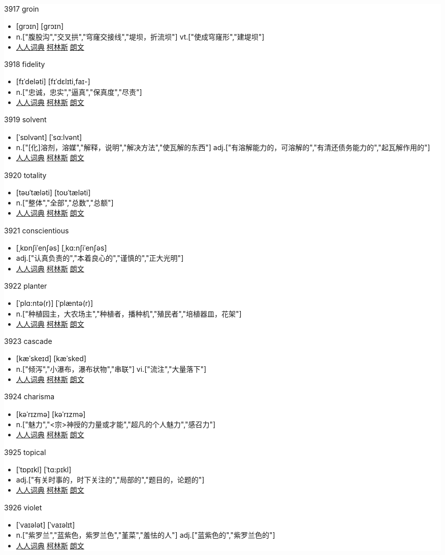 3917 groin 
- [grɔɪn]  [ɡrɔɪn] 
- n.["腹股沟","交叉拱","穹窿交接线","堤坝，折流坝"]  vt.["使成穹窿形","建堤坝"]   
- [人人词典](https://www.91dict.com/words?w=groin) [柯林斯](https://www.collinsdictionary.com/zh/dictionary/english/groin) [朗文](https://www.ldoceonline.com/dictionary/groin) 

3918 fidelity 
- [fɪˈdeləti]  [fɪˈdɛlɪti,faɪ-] 
- n.["忠诚，忠实","逼真","保真度","尽责"]   
- [人人词典](https://www.91dict.com/words?w=fidelity) [柯林斯](https://www.collinsdictionary.com/zh/dictionary/english/fidelity) [朗文](https://www.ldoceonline.com/dictionary/fidelity) 

3919 solvent 
- [ˈsɒlvənt]  [ˈsɑ:lvənt] 
- n.["[化]溶剂，溶媒","解释，说明","解决方法","使瓦解的东西"]  adj.["有溶解能力的，可溶解的","有清还债务能力的","起瓦解作用的"]   
- [人人词典](https://www.91dict.com/words?w=solvent) [柯林斯](https://www.collinsdictionary.com/zh/dictionary/english/solvent) [朗文](https://www.ldoceonline.com/dictionary/solvent) 

3920 totality 
- [təʊˈtæləti]  [toʊˈtæləti] 
- n.["整体","全部","总数","总额"]   
- [人人词典](https://www.91dict.com/words?w=totality) [柯林斯](https://www.collinsdictionary.com/zh/dictionary/english/totality) [朗文](https://www.ldoceonline.com/dictionary/totality) 

3921 conscientious 
- [ˌkɒnʃiˈenʃəs]  [ˌkɑ:nʃiˈenʃəs] 
- adj.["认真负责的","本着良心的","谨慎的","正大光明"]   
- [人人词典](https://www.91dict.com/words?w=conscientious) [柯林斯](https://www.collinsdictionary.com/zh/dictionary/english/conscientious) [朗文](https://www.ldoceonline.com/dictionary/conscientious) 

3922 planter 
- [ˈplɑ:ntə(r)]  [ˈplæntə(r)] 
- n.["种植园主，大农场主","种植者，播种机","殖民者","培植器皿，花架"]   
- [人人词典](https://www.91dict.com/words?w=planter) [柯林斯](https://www.collinsdictionary.com/zh/dictionary/english/planter) [朗文](https://www.ldoceonline.com/dictionary/planter) 

3923 cascade 
- [kæˈskeɪd]  [kæˈsked] 
- n.["倾泻","小瀑布，瀑布状物","串联"]  vi.["流注","大量落下"]   
- [人人词典](https://www.91dict.com/words?w=cascade) [柯林斯](https://www.collinsdictionary.com/zh/dictionary/english/cascade) [朗文](https://www.ldoceonline.com/dictionary/cascade) 

3924 charisma 
- [kəˈrɪzmə]  [kəˈrɪzmə] 
- n.["魅力","<宗>神授的力量或才能","超凡的个人魅力","感召力"]   
- [人人词典](https://www.91dict.com/words?w=charisma) [柯林斯](https://www.collinsdictionary.com/zh/dictionary/english/charisma) [朗文](https://www.ldoceonline.com/dictionary/charisma) 

3925 topical 
- [ˈtɒpɪkl]  [ˈtɑ:pɪkl] 
- adj.["有关时事的，时下关注的","局部的","题目的，论题的"]   
- [人人词典](https://www.91dict.com/words?w=topical) [柯林斯](https://www.collinsdictionary.com/zh/dictionary/english/topical) [朗文](https://www.ldoceonline.com/dictionary/topical) 

3926 violet 
- [ˈvaɪələt]  [ˈvaɪəlɪt] 
- n.["紫罗兰","蓝紫色，紫罗兰色","堇菜","羞怯的人"]  adj.["蓝紫色的","紫罗兰色的"]   
- [人人词典](https://www.91dict.com/words?w=violet) [柯林斯](https://www.collinsdictionary.com/zh/dictionary/english/violet) [朗文](https://www.ldoceonline.com/dictionary/violet) 
